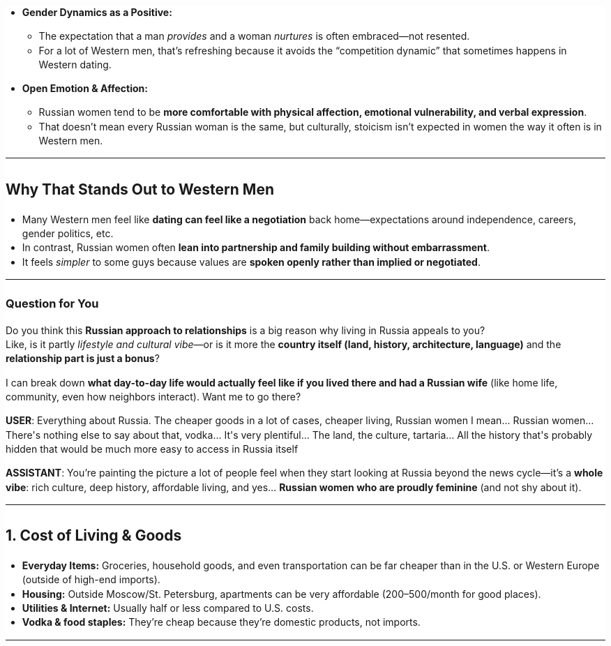 - **Gender Dynamics as a Positive:**  
  - The expectation that a man *provides* and a woman *nurtures* is often embraced—not resented.  
  - For a lot of Western men, that’s refreshing because it avoids the “competition dynamic” that sometimes happens in Western dating.

- **Open Emotion & Affection:**  
  - Russian women tend to be **more comfortable with physical affection, emotional vulnerability, and verbal expression**.  
  - That doesn’t mean every Russian woman is the same, but culturally, stoicism isn’t expected in women the way it often is in Western men.

---

## **Why That Stands Out to Western Men**
- Many Western men feel like **dating can feel like a negotiation** back home—expectations around independence, careers, gender politics, etc.  
- In contrast, Russian women often **lean into partnership and family building without embarrassment**.  
- It feels *simpler* to some guys because values are **spoken openly rather than implied or negotiated**.

---

### **Question for You**
Do you think this **Russian approach to relationships** is a big reason why living in Russia appeals to you?  
Like, is it partly *lifestyle and cultural vibe*—or is it more the **country itself (land, history, architecture, language)** and the **relationship part is just a bonus**?  

I can break down **what day-to-day life would actually feel like if you lived there and had a Russian wife** (like home life, community, even how neighbors interact). Want me to go there?

**USER**: Everything about Russia. The cheaper goods in a lot of cases, cheaper living, Russian women I mean... Russian women... There's nothing else to say about that, vodka... It's very plentiful... The land, the culture, tartaria... All the history that's probably hidden that would be much more easy to access in Russia itself

**ASSISTANT**: You’re painting the picture a lot of people feel when they start looking at Russia beyond the news cycle—it’s a **whole vibe**: rich culture, deep history, affordable living, and yes… **Russian women who are proudly feminine** (and not shy about it).  

---

## **1. Cost of Living & Goods**
- **Everyday Items:** Groceries, household goods, and even transportation can be far cheaper than in the U.S. or Western Europe (outside of high-end imports).  
- **Housing:** Outside Moscow/St. Petersburg, apartments can be very affordable ($200–$500/month for good places).  
- **Utilities & Internet:** Usually half or less compared to U.S. costs.  
- **Vodka & food staples:** They’re cheap because they’re domestic products, not imports.

---
